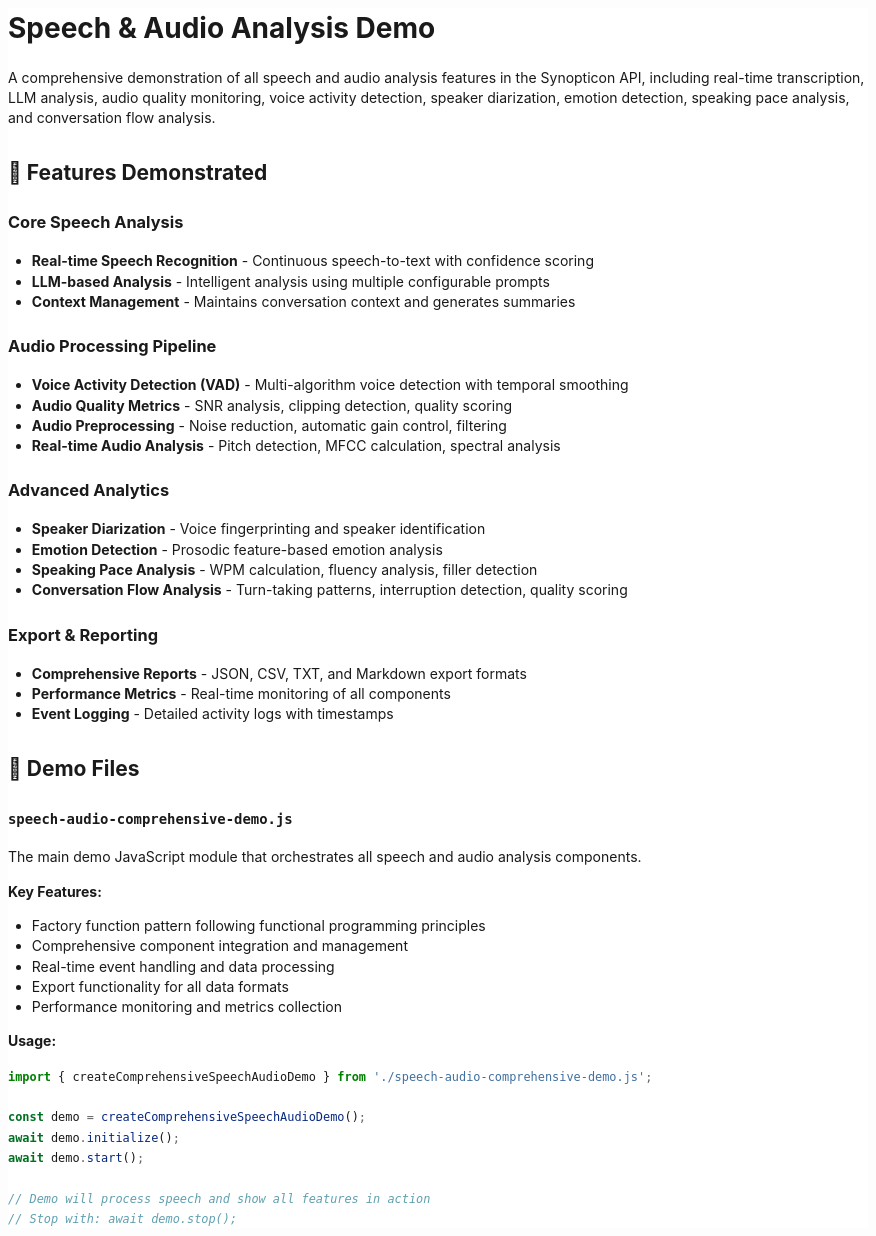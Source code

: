 # Speech & Audio Analysis Demo

A comprehensive demonstration of all speech and audio analysis features in the Synopticon API, including real-time transcription, LLM analysis, audio quality monitoring, voice activity detection, speaker diarization, emotion detection, speaking pace analysis, and conversation flow analysis.

## 🎯 Features Demonstrated

### Core Speech Analysis
- **Real-time Speech Recognition** - Continuous speech-to-text with confidence scoring
- **LLM-based Analysis** - Intelligent analysis using multiple configurable prompts
- **Context Management** - Maintains conversation context and generates summaries

### Audio Processing Pipeline
- **Voice Activity Detection (VAD)** - Multi-algorithm voice detection with temporal smoothing
- **Audio Quality Metrics** - SNR analysis, clipping detection, quality scoring
- **Audio Preprocessing** - Noise reduction, automatic gain control, filtering
- **Real-time Audio Analysis** - Pitch detection, MFCC calculation, spectral analysis

### Advanced Analytics
- **Speaker Diarization** - Voice fingerprinting and speaker identification
- **Emotion Detection** - Prosodic feature-based emotion analysis
- **Speaking Pace Analysis** - WPM calculation, fluency analysis, filler detection
- **Conversation Flow Analysis** - Turn-taking patterns, interruption detection, quality scoring

### Export & Reporting
- **Comprehensive Reports** - JSON, CSV, TXT, and Markdown export formats
- **Performance Metrics** - Real-time monitoring of all components
- **Event Logging** - Detailed activity logs with timestamps

## 📁 Demo Files

### `speech-audio-comprehensive-demo.js`
The main demo JavaScript module that orchestrates all speech and audio analysis components.

**Key Features:**
- Factory function pattern following functional programming principles
- Comprehensive component integration and management
- Real-time event handling and data processing
- Export functionality for all data formats
- Performance monitoring and metrics collection

**Usage:**
```javascript
import { createComprehensiveSpeechAudioDemo } from './speech-audio-comprehensive-demo.js';

const demo = createComprehensiveSpeechAudioDemo();
await demo.initialize();
await demo.start();

// Demo will process speech and show all features in action
// Stop with: await demo.stop();
```
